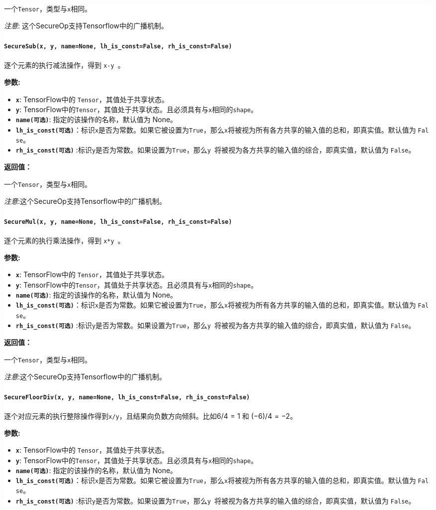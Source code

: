   一个`Tensor`，类型与`x`相同。

  *注意*: 这个SecureOp支持Tensorflow中的广播机制。
  
  

#### `SecureSub(x, y, name=None, lh_is_const=False, rh_is_const=False)`

  逐个元素的执行减法操作，得到 `x-y `。

  **参数:**

  - **`x`**: TensorFlow中的 `Tensor`，其值处于共享状态。
  - **`y`**: TensorFlow中的`Tensor`，其值处于共享状态。且必须具有与`x`相同的`shape`。
  - **`name(可选)`**: 指定的该操作的名称，默认值为 None。
  - **`lh_is_const(可选)`**：标识`x`是否为常数。如果它被设置为`True`，那么`x`将被视为所有各方共享的输入值的总和，即真实值。默认值为 `False`。
  - **`rh_is_const(可选)`** :标识`y`是否为常数。如果设置为`True`，那么`y `将被视为各方共享的输入值的综合，即真实值，默认值为 `False`。

  **返回值：**

  一个`Tensor`，类型与`x`相同。

  *注意*:这个SecureOp支持Tensorflow中的广播机制。

  

#### `SecureMul(x, y, name=None, lh_is_const=False, rh_is_const=False)`

  逐个元素的执行乘法操作，得到 `x*y `。

  **参数:**

  - **`x`**: TensorFlow中的 `Tensor`，其值处于共享状态。
  - **`y`**: TensorFlow中的`Tensor`，其值处于共享状态。且必须具有与`x`相同的`shape`。
  - **`name(可选)`**: 指定的该操作的名称，默认值为 None。
  - **`lh_is_const(可选)`**：标识`x`是否为常数。如果它被设置为`True`，那么`x`将被视为所有各方共享的输入值的总和，即真实值。默认值为 `False`。
  - **`rh_is_const(可选)`** :标识`y`是否为常数。如果设置为`True`，那么`y `将被视为各方共享的输入值的综合，即真实值，默认值为 `False`。

  **返回值：**

  一个`Tensor`，类型与`x`相同。

  *注意*:这个SecureOp支持Tensorflow中的广播机制。

  


#### `SecureFloorDiv(x, y, name=None, lh_is_const=False, rh_is_const=False)`  

  逐个对应元素的执行整除操作得到`x/y`，且结果向负数方向倾斜。比如$6 / 4 = 1$ 和 $(-6) / 4 = -2$。

  **参数:**

  - **`x`**: TensorFlow中的 `Tensor`，其值处于共享状态。
  - **`y`**: TensorFlow中的`Tensor`，其值处于共享状态。且必须具有与`x`相同的`shape`。
  - **`name(可选)`**: 指定的该操作的名称，默认值为 None。
  - **`lh_is_const(可选)`**：标识`x`是否为常数。如果它被设置为`True`，那么`x`将被视为所有各方共享的输入值的总和，即真实值。默认值为 `False`。
  - **`rh_is_const(可选)`** :标识`y`是否为常数。如果设置为`True`，那么`y `将被视为各方共享的输入值的综合，即真实值，默认值为 `False`。
